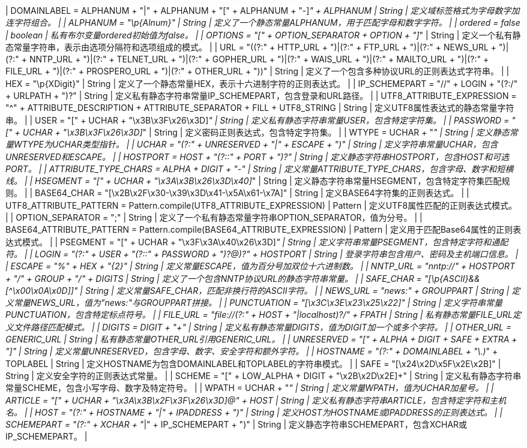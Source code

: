 | DOMAINLABEL = ALPHANUM + "|" + ALPHANUM + "[" + ALPHANUM + "-]*" + ALPHANUM | String | 定义域标签格式为字母数字加连字符组合。 |
| ALPHANUM = "\\p{Alnum}" | String | 定义了一个静态常量ALPHANUM，用于匹配字母和数字字符。 |
| ordered = false | boolean | 私有布尔变量ordered初始值为false。 |
| OPTIONS = "[" + OPTION_SEPARATOR + OPTION + "]*" | String | 定义一个私有静态常量字符串，表示由选项分隔符和选项组成的模式。 |
| URL = "((?:" + HTTP_URL + ")|(?:" + FTP_URL + ")|(?:" + NEWS_URL + ")|(?:" + NNTP_URL			+ ")|(?:" + TELNET_URL + ")|(?:" + GOPHER_URL + ")|(?:" + WAIS_URL + ")|(?:" + MAILTO_URL + ")|(?:"			+ FILE_URL + ")|(?:" + PROSPERO_URL + ")|(?:" + OTHER_URL + "))" | String | 定义了一个包含多种协议URL的正则表达式字符串。 |
| HEX = "\\p{XDigit}" | String | 定义了一个静态常量HEX，表示十六进制字符的正则表达式。 |
| IP_SCHEMEPART = "//" + LOGIN + "(?:/" + URLPATH + ")?" | String | 定义私有静态字符串常量IP_SCHEMEPART，包含登录和URL路径。 |
| UTF8_ATTRIBUTE_EXPRESSION = "^" + ATTRIBUTE_DESCRIPTION + ATTRIBUTE_SEPARATOR + FILL			+ UTF8_STRING | String | 定义UTF8属性表达式的静态常量字符串。 |
| USER = "[" + UCHAR + "\\x3B\\x3F\\x26\\x3D]*" | String | 定义私有静态字符串常量USER，包含特定字符集。 |
| PASSWORD = "[" + UCHAR + "\\x3B\\x3F\\x26\\x3D]*" | String | 定义密码正则表达式，包含特定字符集。 |
| WTYPE = UCHAR + "*" | String | 定义静态常量WTYPE为UCHAR类型指针。 |
| UCHAR = "(?:" + UNRESERVED + "|" + ESCAPE + ")" | String | 定义字符串常量UCHAR，包含UNRESERVED和ESCAPE。 |
| HOSTPORT = HOST + "(?::" + PORT + ")?" | String | 定义静态字符串HOSTPORT，包含HOST和可选PORT。 |
| ATTRIBUTE_TYPE_CHARS = ALPHA + DIGIT + "-" | String | 定义常量ATTRIBUTE_TYPE_CHARS，包含字母、数字和短横线。 |
| HSEGMENT = "[" + UCHAR + "\\x3A\\x3B\\x26\\x3D\\x40]*" | String | 定义静态字符串常量HSEGMENT，包含特定字符集匹配规则。 |
| BASE64_CHAR = "[\\x2B\\x2F\\x30-\\x39\\x3D\\x41-\\x5A\\x61-\\x7A]" | String | 定义BASE64字符集的正则表达式。 |
| UTF8_ATTRIBUTE_PATTERN = Pattern.compile(UTF8_ATTRIBUTE_EXPRESSION) | Pattern | 定义UTF8属性匹配的正则表达式模式。 |
| OPTION_SEPARATOR = ";" | String | 定义了一个私有静态常量字符串OPTION_SEPARATOR，值为分号。 |
| BASE64_ATTRIBUTE_PATTERN = Pattern.compile(BASE64_ATTRIBUTE_EXPRESSION) | Pattern | 定义用于匹配Base64属性的正则表达式模式。 |
| PSEGMENT = "[" + UCHAR + "\\x3F\\x3A\\x40\\x26\\x3D]*" | String | 定义字符串常量PSEGMENT，包含特定字符和通配符。 |
| LOGIN = "(?:" + USER + "(?::" + PASSWORD + ")?@)?" + HOSTPORT | String | 登录字符串包含用户、密码及主机端口信息。 |
| ESCAPE = "%" + HEX + "{2}" | String | 定义常量ESCAPE，值为百分号加双位十六进制数。 |
| NNTP_URL = "nntp://" + HOSTPORT + "/" + GROUP + "/" + DIGITS | String | 定义了一个包含NNTP协议URL的静态字符串常量。 |
| SAFE_CHAR = "[\\p{ASCII}&&[^\\x00\\x0A\\x0D]]" | String | 定义常量SAFE_CHAR，匹配非换行符的ASCII字符。 |
| NEWS_URL = "news:" + GROUPPART | String | 定义常量NEWS_URL，值为"news:"与GROUPPART拼接。 |
| PUNCTUATION = "[\\x3C\\x3E\\x23\\x25\\x22]" | String | 定义字符串常量PUNCTUATION，包含特定标点符号。 |
| FILE_URL = "file://(?:" + HOST + "|localhost)?/" + FPATH | String | 私有静态常量FILE_URL定义文件路径匹配模式。 |
| DIGITS = DIGIT + "+" | String | 定义私有静态常量DIGITS，值为DIGIT加一个或多个字符。 |
| OTHER_URL = GENERIC_URL | String | 私有静态常量OTHER_URL引用GENERIC_URL。 |
| UNRESERVED = "[" + ALPHA + DIGIT + SAFE + EXTRA + "]" | String | 定义常量UNRESERVED，包含字母、数字、安全字符和额外字符。 |
| HOSTNAME = "(?:" + DOMAINLABEL + "\\.)*" + TOPLABEL | String | 定义HOSTNAME为包含DOMAINLABEL和TOPLABEL的字符串模式。 |
| SAFE = "[\\x24\\x2D\\x5F\\x2E\\x2B]" | String | 定义安全字符的正则表达式常量。 |
| SCHEME = "[" + LOW_ALPHA + DIGIT + "\\x2B\\x2D\\x2E]+" | String | 定义私有静态字符串常量SCHEME，包含小写字母、数字及特定符号。 |
| WPATH = UCHAR + "*" | String | 定义常量WPATH，值为UCHAR加星号。 |
| ARTICLE = "[" + UCHAR + "\\x3A\\x3B\\x2F\\x3F\\x26\\x3D]@" + HOST | String | 定义私有静态字符串ARTICLE，包含特定字符和主机名。 |
| HOST = "(?:" + HOSTNAME + "|" + IPADDRESS + ")" | String | 定义HOST为HOSTNAME或IPADDRESS的正则表达式。 |
| SCHEMEPART = "(?:" + XCHAR + "*|" + IP_SCHEMEPART + ")" | String | 定义静态字符串SCHEMEPART，包含XCHAR或IP_SCHEMEPART。 |